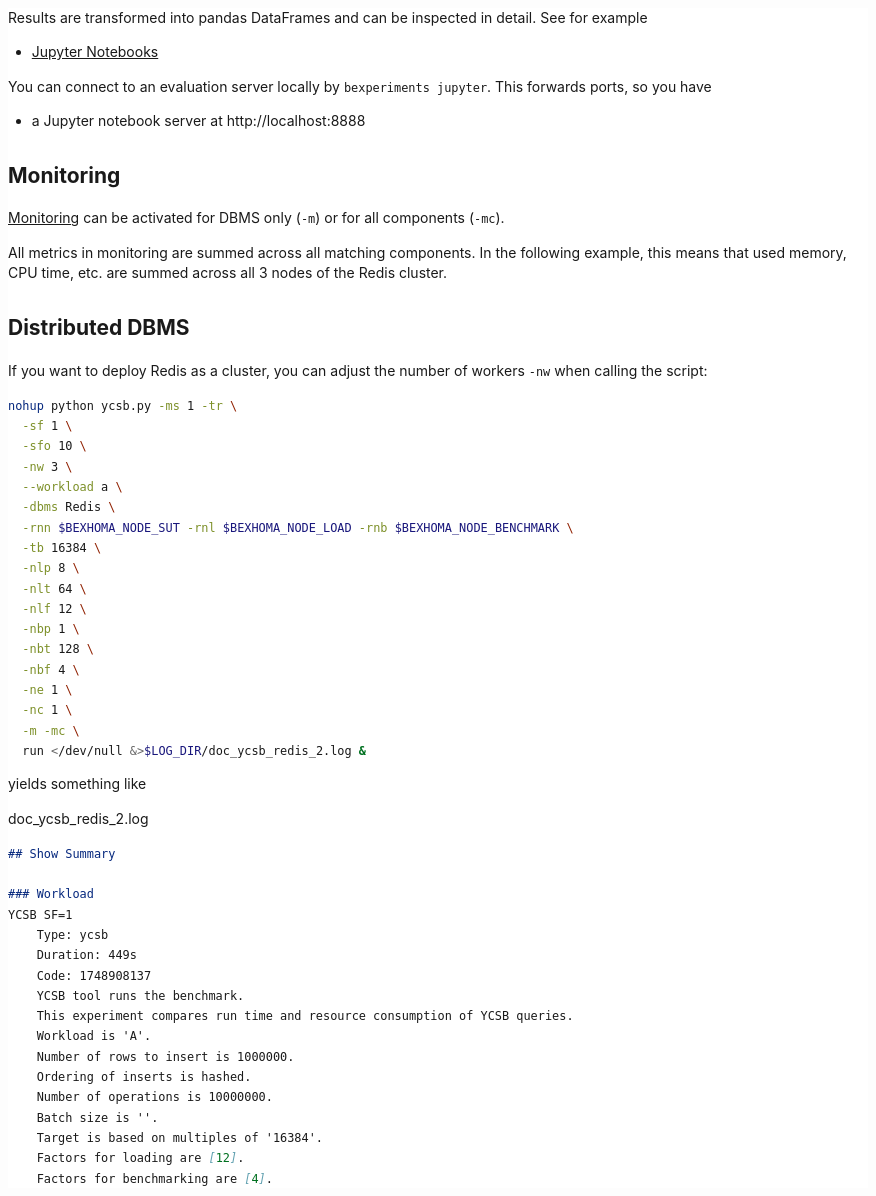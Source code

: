 Results are transformed into pandas DataFrames and can be inspected in detail.
See for example
* [Jupyter Notebooks](https://github.com/Beuth-Erdelt/Benchmark-Experiment-Host-Manager/tree/master/images/evaluator_dbmsbenchmarker/notebooks/)

You can connect to an evaluation server locally by `bexperiments jupyter`.
This forwards ports, so you have
* a Jupyter notebook server at http://localhost:8888




## Monitoring

[Monitoring](Monitoring.html) can be activated for DBMS only (`-m`) or for all components (`-mc`).

All metrics in monitoring are summed across all matching components.
In the following example, this means that used memory, CPU time, etc. are summed across all 3 nodes of the Redis cluster.


## Distributed DBMS

If you want to deploy Redis as a cluster, you can adjust the number of workers `-nw` when calling the script:
```bash
nohup python ycsb.py -ms 1 -tr \
  -sf 1 \
  -sfo 10 \
  -nw 3 \
  --workload a \
  -dbms Redis \
  -rnn $BEXHOMA_NODE_SUT -rnl $BEXHOMA_NODE_LOAD -rnb $BEXHOMA_NODE_BENCHMARK \
  -tb 16384 \
  -nlp 8 \
  -nlt 64 \
  -nlf 12 \
  -nbp 1 \
  -nbt 128 \
  -nbf 4 \
  -ne 1 \
  -nc 1 \
  -m -mc \
  run </dev/null &>$LOG_DIR/doc_ycsb_redis_2.log &
```

yields something like

doc_ycsb_redis_2.log
```markdown
## Show Summary

### Workload
YCSB SF=1
    Type: ycsb
    Duration: 449s 
    Code: 1748908137
    YCSB tool runs the benchmark.
    This experiment compares run time and resource consumption of YCSB queries.
    Workload is 'A'.
    Number of rows to insert is 1000000.
    Ordering of inserts is hashed.
    Number of operations is 10000000.
    Batch size is ''.
    Target is based on multiples of '16384'.
    Factors for loading are [12].
    Factors for benchmarking are [4].
```